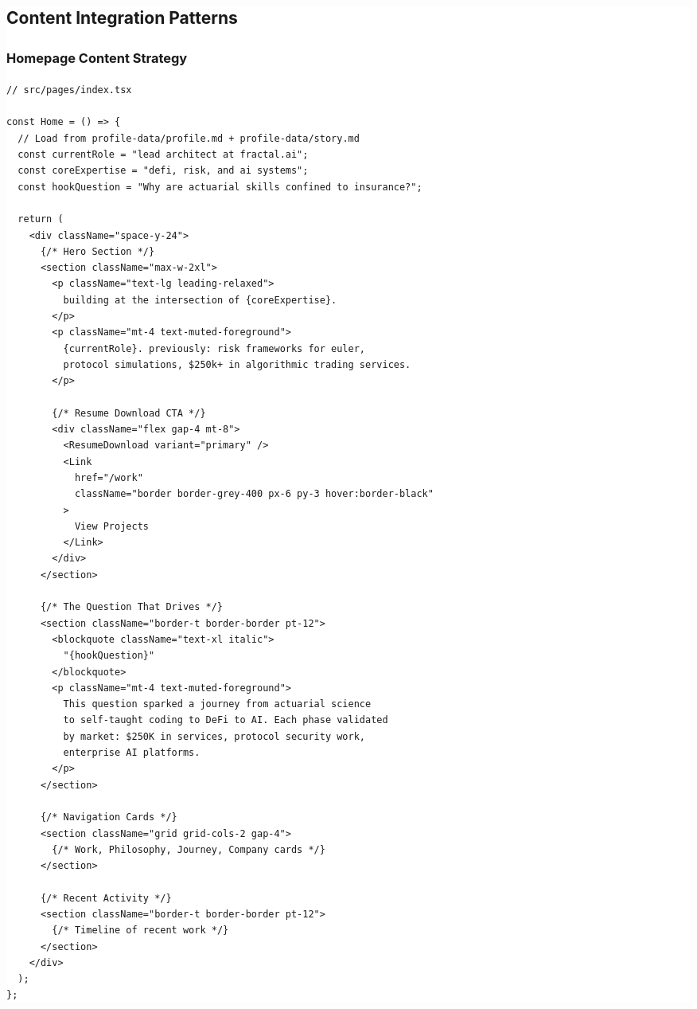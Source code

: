 
## Content Integration Patterns

### Homepage Content Strategy

```tsx
// src/pages/index.tsx

const Home = () => {
  // Load from profile-data/profile.md + profile-data/story.md
  const currentRole = "lead architect at fractal.ai";
  const coreExpertise = "defi, risk, and ai systems";
  const hookQuestion = "Why are actuarial skills confined to insurance?";
  
  return (
    <div className="space-y-24">
      {/* Hero Section */}
      <section className="max-w-2xl">
        <p className="text-lg leading-relaxed">
          building at the intersection of {coreExpertise}.
        </p>
        <p className="mt-4 text-muted-foreground">
          {currentRole}. previously: risk frameworks for euler, 
          protocol simulations, $250k+ in algorithmic trading services.
        </p>
        
        {/* Resume Download CTA */}
        <div className="flex gap-4 mt-8">
          <ResumeDownload variant="primary" />
          <Link 
            href="/work" 
            className="border border-grey-400 px-6 py-3 hover:border-black"
          >
            View Projects
          </Link>
        </div>
      </section>

      {/* The Question That Drives */}
      <section className="border-t border-border pt-12">
        <blockquote className="text-xl italic">
          "{hookQuestion}"
        </blockquote>
        <p className="mt-4 text-muted-foreground">
          This question sparked a journey from actuarial science 
          to self-taught coding to DeFi to AI. Each phase validated 
          by market: $250K in services, protocol security work, 
          enterprise AI platforms.
        </p>
      </section>

      {/* Navigation Cards */}
      <section className="grid grid-cols-2 gap-4">
        {/* Work, Philosophy, Journey, Company cards */}
      </section>

      {/* Recent Activity */}
      <section className="border-t border-border pt-12">
        {/* Timeline of recent work */}
      </section>
    </div>
  );
};
```